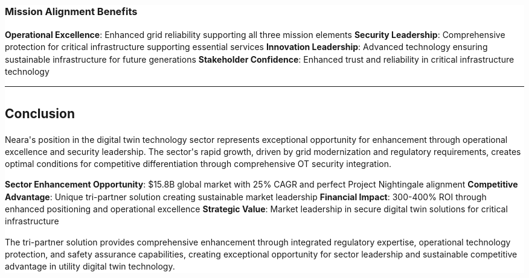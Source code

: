 ### Mission Alignment Benefits
**Operational Excellence**: Enhanced grid reliability supporting all three mission elements
**Security Leadership**: Comprehensive protection for critical infrastructure supporting essential services
**Innovation Leadership**: Advanced technology ensuring sustainable infrastructure for future generations
**Stakeholder Confidence**: Enhanced trust and reliability in critical infrastructure technology

---

## Conclusion

Neara's position in the digital twin technology sector represents exceptional opportunity for enhancement through operational excellence and security leadership. The sector's rapid growth, driven by grid modernization and regulatory requirements, creates optimal conditions for competitive differentiation through comprehensive OT security integration.

**Sector Enhancement Opportunity**: $15.8B global market with 25% CAGR and perfect Project Nightingale alignment
**Competitive Advantage**: Unique tri-partner solution creating sustainable market leadership
**Financial Impact**: 300-400% ROI through enhanced positioning and operational excellence
**Strategic Value**: Market leadership in secure digital twin solutions for critical infrastructure

The tri-partner solution provides comprehensive enhancement through integrated regulatory expertise, operational technology protection, and safety assurance capabilities, creating exceptional opportunity for sector leadership and sustainable competitive advantage in utility digital twin technology.